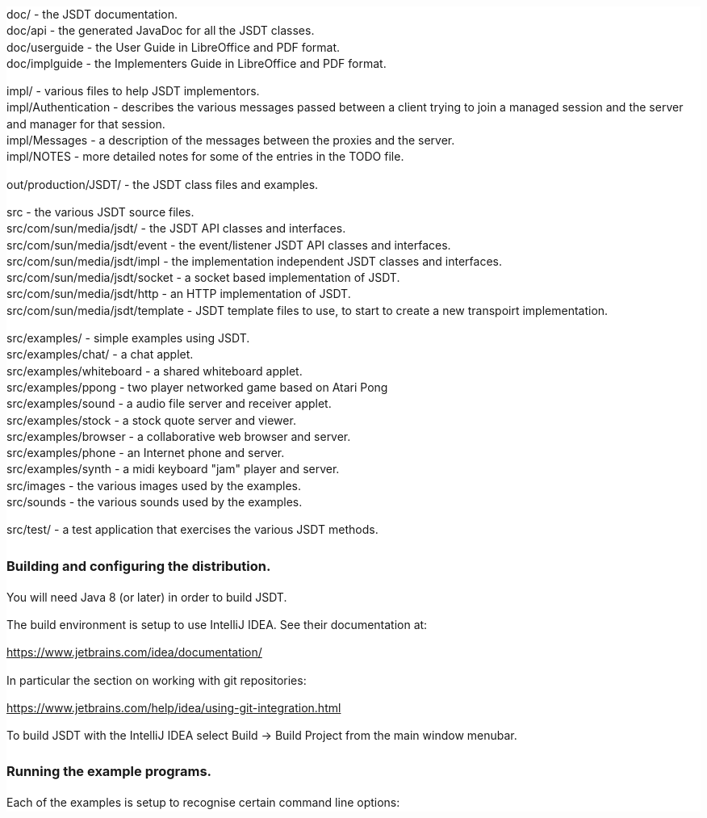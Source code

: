 doc/			- the JSDT documentation.  
doc/api			- the generated JavaDoc for all the JSDT classes.  
doc/userguide		- the User Guide in LibreOffice and PDF format.  
doc/implguide		- the Implementers Guide in LibreOffice and PDF format.

impl/			- various files to help JSDT implementors.  
impl/Authentication	- describes the various messages passed between a client trying to join a managed session and the server and manager for that session.  
impl/Messages		- a description of the messages between the proxies and the server.  
impl/NOTES		- more detailed notes for some of the entries in the TODO file.  

out/production/JSDT/		- the JSDT class files and examples.  

src				- the various JSDT source files.  
src/com/sun/media/jsdt/		- the JSDT API classes and interfaces.  
src/com/sun/media/jsdt/event	- the event/listener JSDT API classes and interfaces.  
src/com/sun/media/jsdt/impl	- the implementation independent JSDT classes and interfaces.  
src/com/sun/media/jsdt/socket	- a socket based implementation of JSDT.  
src/com/sun/media/jsdt/http	- an HTTP implementation of JSDT.  
src/com/sun/media/jsdt/template	- JSDT template files to use, to start to create a new transpoirt implementation.  

src/examples/			- simple examples using JSDT.  
src/examples/chat/		- a chat applet.  
src/examples/whiteboard		- a shared whiteboard applet.  
src/examples/ppong		- two player networked game based on Atari Pong  
src/examples/sound		- a audio file server and receiver applet.  
src/examples/stock		- a stock quote server and viewer.  
src/examples/browser		- a collaborative web browser and server.  
src/examples/phone		- an Internet phone and server.  
src/examples/synth		- a midi keyboard "jam" player and server.  
src/images			- the various images used by the examples.  
src/sounds			- the various sounds used by the examples.  

src/test/	- a test application that exercises the various JSDT methods.


### Building and configuring the distribution.

You will need Java 8 (or later) in order to build JSDT.

The build environment is setup to use IntelliJ IDEA. See their documentation
at:

  https://www.jetbrains.com/idea/documentation/

In particular the section on working with git repositories:

  https://www.jetbrains.com/help/idea/using-git-integration.html

To build JSDT with the IntelliJ IDEA select Build -> Build Project from the
main window menubar.


### Running the example programs.

Each of the examples is setup to recognise certain command line options:
